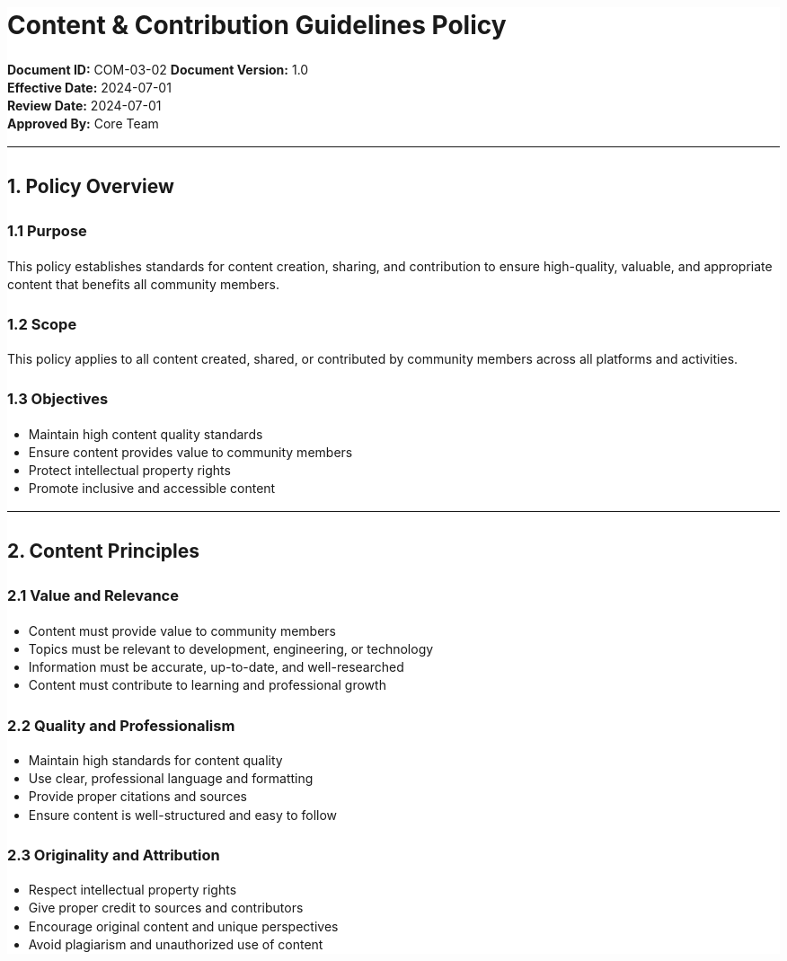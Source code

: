 # Content & Contribution Guidelines Policy

**Document ID:** COM-03-02
**Document Version:** 1.0  
**Effective Date:** 2024-07-01  
**Review Date:** 2024-07-01  
**Approved By:** Core Team

---

## 1. Policy Overview

### 1.1 Purpose
This policy establishes standards for content creation, sharing, and contribution to ensure high-quality, valuable, and appropriate content that benefits all community members.

### 1.2 Scope
This policy applies to all content created, shared, or contributed by community members across all platforms and activities.

### 1.3 Objectives
- Maintain high content quality standards
- Ensure content provides value to community members
- Protect intellectual property rights
- Promote inclusive and accessible content

---

## 2. Content Principles

### 2.1 Value and Relevance
- Content must provide value to community members
- Topics must be relevant to development, engineering, or technology
- Information must be accurate, up-to-date, and well-researched
- Content must contribute to learning and professional growth

### 2.2 Quality and Professionalism
- Maintain high standards for content quality
- Use clear, professional language and formatting
- Provide proper citations and sources
- Ensure content is well-structured and easy to follow

### 2.3 Originality and Attribution
- Respect intellectual property rights
- Give proper credit to sources and contributors
- Encourage original content and unique perspectives
- Avoid plagiarism and unauthorized use of content
